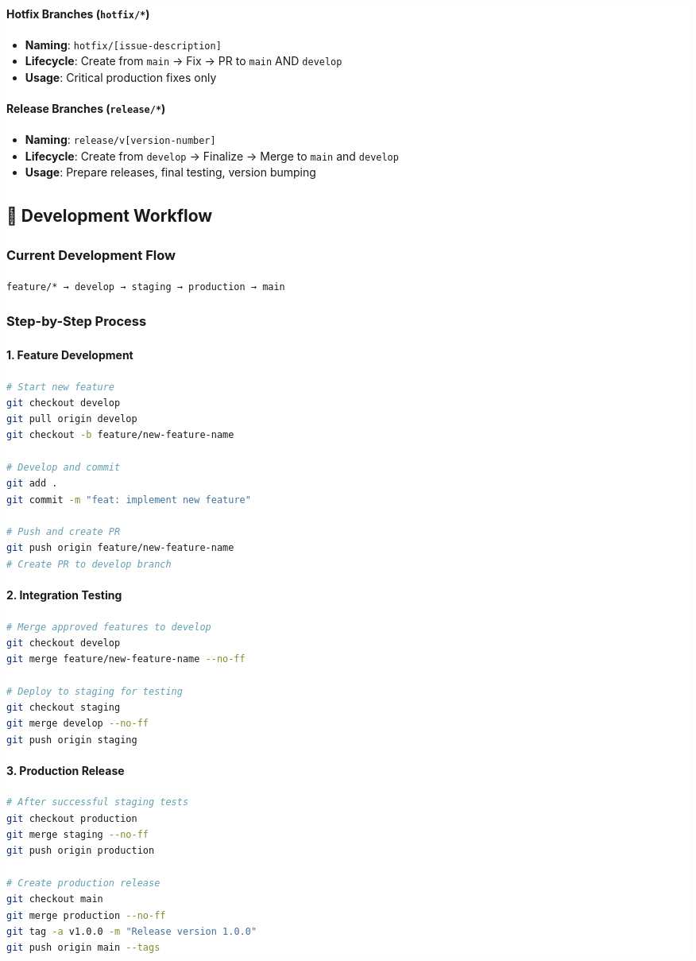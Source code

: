 #### Hotfix Branches (`hotfix/*`)
- **Naming**: `hotfix/[issue-description]`
- **Lifecycle**: Create from `main` → Fix → PR to `main` AND `develop`
- **Usage**: Critical production fixes only

#### Release Branches (`release/*`)
- **Naming**: `release/v[version-number]`
- **Lifecycle**: Create from `develop` → Finalize → Merge to `main` and `develop`
- **Usage**: Prepare releases, final testing, version bumping

## 🚀 **Development Workflow**

### Current Development Flow
```
feature/* → develop → staging → production → main
```

### Step-by-Step Process

#### 1. **Feature Development**
```bash
# Start new feature
git checkout develop
git pull origin develop
git checkout -b feature/new-feature-name

# Develop and commit
git add .
git commit -m "feat: implement new feature"

# Push and create PR
git push origin feature/new-feature-name
# Create PR to develop branch
```

#### 2. **Integration Testing**
```bash
# Merge approved features to develop
git checkout develop
git merge feature/new-feature-name --no-ff

# Deploy to staging for testing
git checkout staging
git merge develop --no-ff
git push origin staging
```

#### 3. **Production Release**
```bash
# After successful staging tests
git checkout production
git merge staging --no-ff
git push origin production

# Create production release
git checkout main
git merge production --no-ff
git tag -a v1.0.0 -m "Release version 1.0.0"
git push origin main --tags
```
